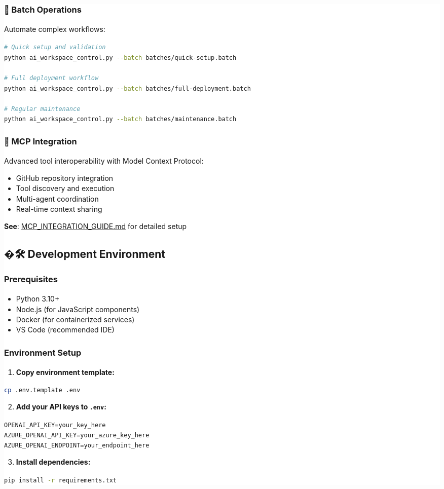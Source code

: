 ### 🎯 Batch Operations

Automate complex workflows:

```bash {"id":"01JYHSCWR4YT6HTJTTQK6E50RH"}
# Quick setup and validation
python ai_workspace_control.py --batch batches/quick-setup.batch

# Full deployment workflow
python ai_workspace_control.py --batch batches/full-deployment.batch

# Regular maintenance
python ai_workspace_control.py --batch batches/maintenance.batch
```

### 🔗 MCP Integration

Advanced tool interoperability with Model Context Protocol:

- GitHub repository integration
- Tool discovery and execution
- Multi-agent coordination
- Real-time context sharing

__See__: [MCP_INTEGRATION_GUIDE.md](MCP_INTEGRATION_GUIDE.md) for detailed setup

## �🛠️ Development Environment

### Prerequisites

- Python 3.10+
- Node.js (for JavaScript components)
- Docker (for containerized services)
- VS Code (recommended IDE)

### Environment Setup

1. **Copy environment template:**

```bash {"id":"01JYHSCWR4YT6HTJTTQKW7DBE1"}
cp .env.template .env
```

2. **Add your API keys to `.env`:**

```env {"id":"01JYHSCWR4YT6HTJTTQNTX7VRP"}
OPENAI_API_KEY=your_key_here
AZURE_OPENAI_API_KEY=your_azure_key_here
AZURE_OPENAI_ENDPOINT=your_endpoint_here
```

3. **Install dependencies:**

```bash {"id":"01JYHSCWR4YT6HTJTTQNYMYZ2D"}
pip install -r requirements.txt
```
